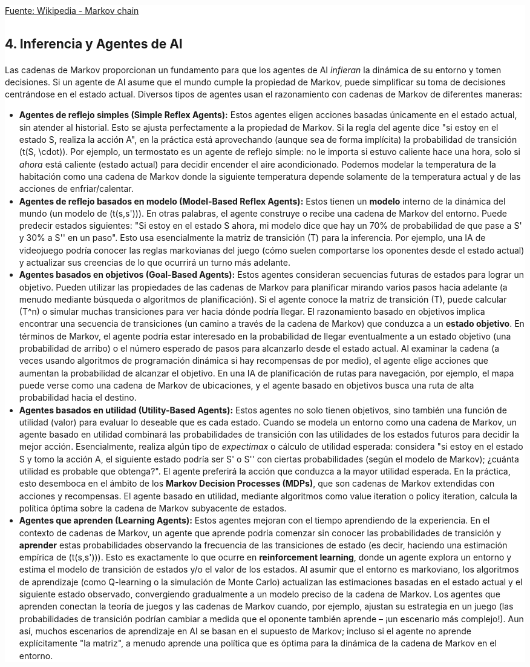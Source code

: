 [Fuente: Wikipedia - Markov chain](https://en.wikipedia.org/wiki/Markov_chain)

## 4. Inferencia y Agentes de AI  
Las cadenas de Markov proporcionan un fundamento para que los agentes de AI *infieran* la dinámica de su entorno y tomen decisiones. Si un agente de AI asume que el mundo cumple la propiedad de Markov, puede simplificar su toma de decisiones centrándose en el estado actual. Diversos tipos de agentes usan el razonamiento con cadenas de Markov de diferentes maneras:

- **Agentes de reflejo simples (Simple Reflex Agents):** Estos agentes eligen acciones basadas únicamente en el estado actual, sin atender al historial. Esto se ajusta perfectamente a la propiedad de Markov. Si la regla del agente dice "si estoy en el estado S, realiza la acción A", en la práctica está aprovechando (aunque sea de forma implícita) la probabilidad de transición \(t(S, \cdot)\). Por ejemplo, un termostato es un agente de reflejo simple: no le importa si estuvo caliente hace una hora, solo si *ahora* está caliente (estado actual) para decidir encender el aire acondicionado. Podemos modelar la temperatura de la habitación como una cadena de Markov donde la siguiente temperatura depende solamente de la temperatura actual y de las acciones de enfriar/calentar.
- **Agentes de reflejo basados en modelo (Model-Based Reflex Agents):** Estos tienen un **modelo** interno de la dinámica del mundo (un modelo de \(t(s,s')\)). En otras palabras, el agente construye o recibe una cadena de Markov del entorno. Puede predecir estados siguientes: "Si estoy en el estado S ahora, mi modelo dice que hay un 70% de probabilidad de que pase a S' y 30% a S'' en un paso". Esto usa esencialmente la matriz de transición \(T\) para la inferencia. Por ejemplo, una IA de videojuego podría conocer las reglas markovianas del juego (cómo suelen comportarse los oponentes desde el estado actual) y actualizar sus creencias de lo que ocurrirá un turno más adelante.
- **Agentes basados en objetivos (Goal-Based Agents):** Estos agentes consideran secuencias futuras de estados para lograr un objetivo. Pueden utilizar las propiedades de las cadenas de Markov para planificar mirando varios pasos hacia adelante (a menudo mediante búsqueda o algoritmos de planificación). Si el agente conoce la matriz de transición \(T\), puede calcular \(T^n\) o simular muchas transiciones para ver hacia dónde podría llegar. El razonamiento basado en objetivos implica encontrar una secuencia de transiciones (un camino a través de la cadena de Markov) que conduzca a un **estado objetivo**. En términos de Markov, el agente podría estar interesado en la probabilidad de llegar eventualmente a un estado objetivo (una probabilidad de arribo) o el número esperado de pasos para alcanzarlo desde el estado actual. Al examinar la cadena (a veces usando algoritmos de programación dinámica si hay recompensas de por medio), el agente elige acciones que aumentan la probabilidad de alcanzar el objetivo. En una IA de planificación de rutas para navegación, por ejemplo, el mapa puede verse como una cadena de Markov de ubicaciones, y el agente basado en objetivos busca una ruta de alta probabilidad hacia el destino.
- **Agentes basados en utilidad (Utility-Based Agents):** Estos agentes no solo tienen objetivos, sino también una función de utilidad (valor) para evaluar lo deseable que es cada estado. Cuando se modela un entorno como una cadena de Markov, un agente basado en utilidad combinará las probabilidades de transición con las utilidades de los estados futuros para decidir la mejor acción. Esencialmente, realiza algún tipo de *expectimax* o cálculo de utilidad esperada: considera "si estoy en el estado S y tomo la acción A, el siguiente estado podría ser S' o S'' con ciertas probabilidades (según el modelo de Markov); ¿cuánta utilidad es probable que obtenga?". El agente preferirá la acción que conduzca a la mayor utilidad esperada. En la práctica, esto desemboca en el ámbito de los **Markov Decision Processes (MDPs)**, que son cadenas de Markov extendidas con acciones y recompensas. El agente basado en utilidad, mediante algoritmos como value iteration o policy iteration, calcula la política óptima sobre la cadena de Markov subyacente de estados.
- **Agentes que aprenden (Learning Agents):** Estos agentes mejoran con el tiempo aprendiendo de la experiencia. En el contexto de cadenas de Markov, un agente que aprende podría comenzar sin conocer las probabilidades de transición y **aprender** estas probabilidades observando la frecuencia de las transiciones de estado (es decir, haciendo una estimación empírica de \(t(s,s')\)). Esto es exactamente lo que ocurre en **reinforcement learning**, donde un agente explora un entorno y estima el modelo de transición de estados y/o el valor de los estados. Al asumir que el entorno es markoviano, los algoritmos de aprendizaje (como Q-learning o la simulación de Monte Carlo) actualizan las estimaciones basadas en el estado actual y el siguiente estado observado, convergiendo gradualmente a un modelo preciso de la cadena de Markov. Los agentes que aprenden conectan la teoría de juegos y las cadenas de Markov cuando, por ejemplo, ajustan su estrategia en un juego (las probabilidades de transición podrían cambiar a medida que el oponente también aprende – ¡un escenario más complejo!). Aun así, muchos escenarios de aprendizaje en AI se basan en el supuesto de Markov; incluso si el agente no aprende explícitamente "la matriz", a menudo aprende una política que es óptima para la dinámica de la cadena de Markov en el entorno.
